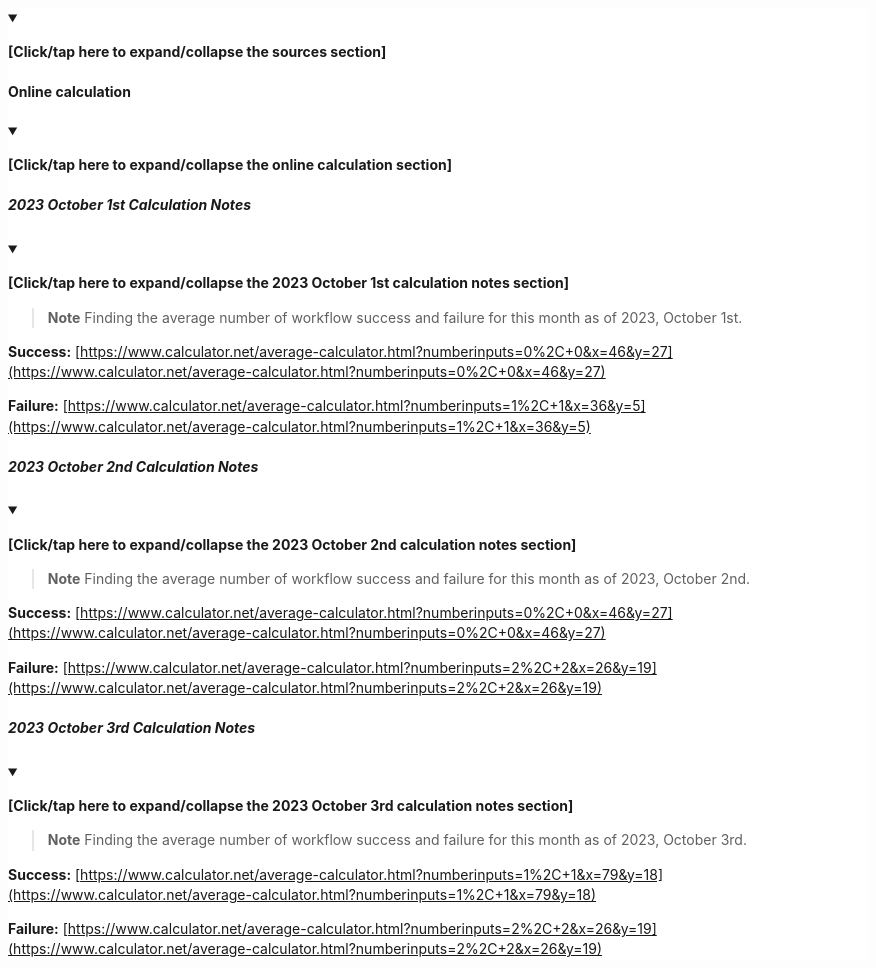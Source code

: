 <details open><summary><p><b>[Click/tap here to expand/collapse the sources section]</b></p></summary>

#### Online calculation

<details open><summary><p><b>[Click/tap here to expand/collapse the online calculation section]</b></p></summary>

##### 2023 October 1st Calculation Notes

<details open><summary><p><b>[Click/tap here to expand/collapse the 2023 October 1st calculation notes section]</b></p></summary>

> **Note** Finding the average number of workflow success and failure for this month as of 2023, October 1st.

**Success:** [https://www.calculator.net/average-calculator.html?numberinputs=0%2C+0&x=46&y=27](https://www.calculator.net/average-calculator.html?numberinputs=0%2C+0&x=46&y=27)

**Failure:** [https://www.calculator.net/average-calculator.html?numberinputs=1%2C+1&x=36&y=5](https://www.calculator.net/average-calculator.html?numberinputs=1%2C+1&x=36&y=5)

</details> 

##### 2023 October 2nd Calculation Notes

<details open><summary><p><b>[Click/tap here to expand/collapse the 2023 October 2nd calculation notes section]</b></p></summary>

> **Note** Finding the average number of workflow success and failure for this month as of 2023, October 2nd.

**Success:** [https://www.calculator.net/average-calculator.html?numberinputs=0%2C+0&x=46&y=27](https://www.calculator.net/average-calculator.html?numberinputs=0%2C+0&x=46&y=27)

**Failure:** [https://www.calculator.net/average-calculator.html?numberinputs=2%2C+2&x=26&y=19](https://www.calculator.net/average-calculator.html?numberinputs=2%2C+2&x=26&y=19)

</details> 

##### 2023 October 3rd Calculation Notes

<details open><summary><p><b>[Click/tap here to expand/collapse the 2023 October 3rd calculation notes section]</b></p></summary>

> **Note** Finding the average number of workflow success and failure for this month as of 2023, October 3rd.

**Success:** [https://www.calculator.net/average-calculator.html?numberinputs=1%2C+1&x=79&y=18](https://www.calculator.net/average-calculator.html?numberinputs=1%2C+1&x=79&y=18)

**Failure:** [https://www.calculator.net/average-calculator.html?numberinputs=2%2C+2&x=26&y=19](https://www.calculator.net/average-calculator.html?numberinputs=2%2C+2&x=26&y=19)

</details> 

</details> 

</details> 
